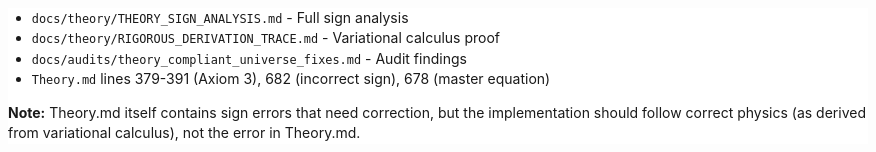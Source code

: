 - `docs/theory/THEORY_SIGN_ANALYSIS.md` - Full sign analysis
- `docs/theory/RIGOROUS_DERIVATION_TRACE.md` - Variational calculus proof
- `docs/audits/theory_compliant_universe_fixes.md` - Audit findings
- `Theory.md` lines 379-391 (Axiom 3), 682 (incorrect sign), 678 (master equation)

**Note:** Theory.md itself contains sign errors that need correction, but the implementation should follow correct physics (as derived from variational calculus), not the error in Theory.md.


